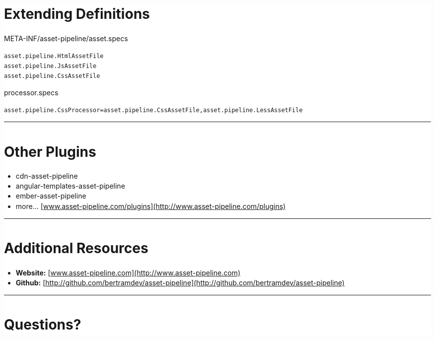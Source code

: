 # Extending Definitions

META-INF/asset-pipeline/asset.specs

```
asset.pipeline.HtmlAssetFile
asset.pipeline.JsAssetFile
asset.pipeline.CssAssetFile
```

processor.specs

```
asset.pipeline.CssProcessor=asset.pipeline.CssAssetFile,asset.pipeline.LessAssetFile
```

---

# Other Plugins

* cdn-asset-pipeline
* angular-templates-asset-pipeline
* ember-asset-pipeline
* more... [www.asset-pipeline.com/plugins](http://www.asset-pipeline.com/plugins)

---

# Additional Resources

* __Website:__ [www.asset-pipeline.com](http://www.asset-pipeline.com)
* __Github:__ [http://github.com/bertramdev/asset-pipeline](http://github.com/bertramdev/asset-pipeline)

---

# Questions?

